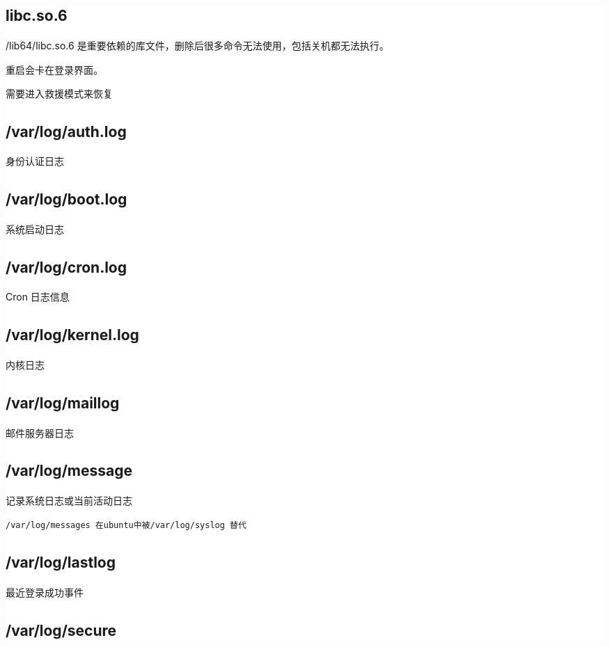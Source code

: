 
## libc.so.6

/lib64/libc.so.6 是重要依赖的库文件，删除后很多命令无法使用，包括关机都无法执行。

重启会卡在登录界面。

需要进入救援模式来恢复



## /var/log/auth.log

身份认证日志



## /var/log/boot.log

系统启动日志



## /var/log/cron.log

Cron 日志信息



## /var/log/kernel.log

内核日志



## /var/log/maillog

邮件服务器日志



## /var/log/message

记录系统日志或当前活动日志

```
/var/log/messages 在ubuntu中被/var/log/syslog 替代
```



## /var/log/lastlog

最近登录成功事件



## /var/log/secure

